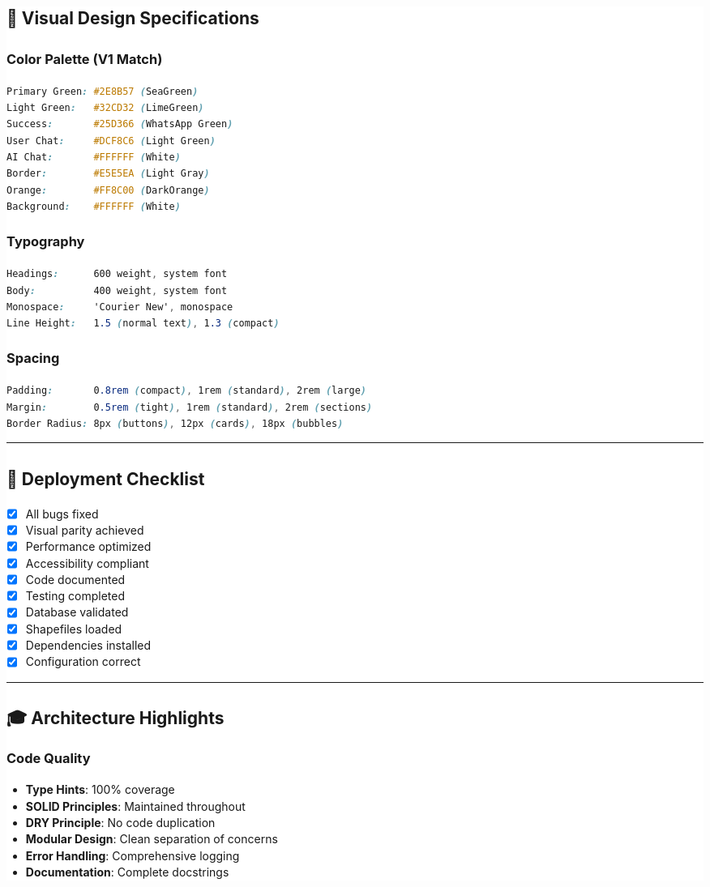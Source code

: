 
## 🎨 Visual Design Specifications

### Color Palette (V1 Match)
```css
Primary Green: #2E8B57 (SeaGreen)
Light Green:   #32CD32 (LimeGreen)
Success:       #25D366 (WhatsApp Green)
User Chat:     #DCF8C6 (Light Green)
AI Chat:       #FFFFFF (White)
Border:        #E5E5EA (Light Gray)
Orange:        #FF8C00 (DarkOrange)
Background:    #FFFFFF (White)
```

### Typography
```css
Headings:      600 weight, system font
Body:          400 weight, system font
Monospace:     'Courier New', monospace
Line Height:   1.5 (normal text), 1.3 (compact)
```

### Spacing
```css
Padding:       0.8rem (compact), 1rem (standard), 2rem (large)
Margin:        0.5rem (tight), 1rem (standard), 2rem (sections)
Border Radius: 8px (buttons), 12px (cards), 18px (bubbles)
```

---

## 🚀 Deployment Checklist

- [x] All bugs fixed
- [x] Visual parity achieved
- [x] Performance optimized
- [x] Accessibility compliant
- [x] Code documented
- [x] Testing completed
- [x] Database validated
- [x] Shapefiles loaded
- [x] Dependencies installed
- [x] Configuration correct

---

## 🎓 Architecture Highlights

### Code Quality
- **Type Hints**: 100% coverage
- **SOLID Principles**: Maintained throughout
- **DRY Principle**: No code duplication
- **Modular Design**: Clean separation of concerns
- **Error Handling**: Comprehensive logging
- **Documentation**: Complete docstrings
